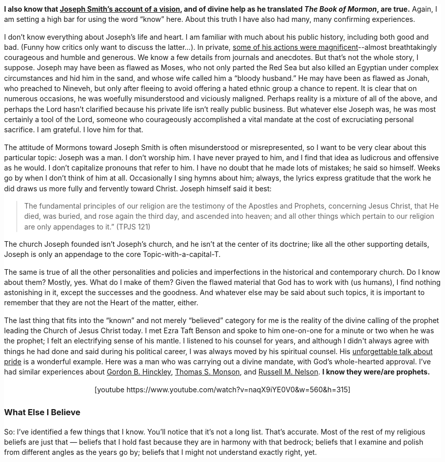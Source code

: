 <strong>I also know that <a href="https://www.lds.org/scriptures/pgp/js-h/1#10" target="lds">Joseph Smith’s account of a vision</a>, and of divine help as he translated <em>The Book of Mormon</em>, are true.</strong> Again, I am setting a high bar for using the word “know” here. About this truth I have also had many, many confirming experiences.

I don’t know everything about Joseph’s life and heart. I am familiar with much about his public history, including both good and bad. (Funny how critics only want to discuss the latter…). In private, <a href="https://www.lds.org/liahona/1978/12/joseph-smith-prophet-of-kindness" target="lds">some of his actions were magnificent</a>--almost breathtakingly courageous and humble and generous. We know a few details from journals and anecdotes. But that’s not the whole story, I suppose. Joseph may have been as flawed as Moses, who not only parted the Red Sea but also killed an Egyptian under complex circumstances and hid him in the sand, and whose wife called him a “bloody husband.” He may have been as flawed as Jonah, who preached to Nineveh, but only after fleeing to avoid offering a hated ethnic group a chance to repent. It is clear that on numerous occasions, he was woefully misunderstood and viciously maligned. Perhaps reality is a mixture of all of the above, and perhaps the Lord hasn’t clarified because his private life isn’t really public business. But whatever else Joseph was, he was most certainly a tool of the Lord, someone who courageously accomplished a vital mandate at the cost of excruciating personal sacrifice. I am grateful. I love him for that.

The attitude of Mormons toward Joseph Smith is often misunderstood or misrepresented, so I want to be very clear about this particular topic: Joseph was a man. I don’t worship him. I have never prayed to him, and I find that idea as ludicrous and offensive as he would. I don’t capitalize pronouns that refer to him. I have no doubt that he made lots of mistakes; he said so himself. Weeks go by when I don’t think of him at all. Occasionally I sing hymns about him; always, the lyrics express gratitude that the work he did draws us more fully and fervently toward Christ. Joseph himself said it best:
<blockquote>The fundamental principles of our religion are the testimony of the Apostles and Prophets, concerning Jesus Christ, that He died, was buried, and rose again the third day, and ascended into heaven; and all other things which pertain to our religion are only appendages to it.” (TPJS 121)</blockquote>
The church Joseph founded isn’t Joseph’s church, and he isn’t at the center of its doctrine; like all the other supporting details, Joseph is only an appendage to the core Topic-with-a-capital-T.

The same is true of all the other personalities and policies and imperfections in the historical and contemporary church. Do I know about them? Mostly, yes. What do I make of them? Given the flawed material that God has to work with (us humans), I find nothing astonishing in it, except the successes and the goodness. And whatever else may be said about such topics, it is important to remember that they are not the Heart of the matter, either.

The last thing that fits into the “known” and not merely “believed” category for me is the reality of the divine calling of the prophet leading the Church of Jesus Christ today. I met Ezra Taft Benson and spoke to him one-on-one for a minute or two when he was the prophet; I felt an electrifying sense of his mantle. I listened to his counsel for years, and although I didn't always agree with things he had done and said during his political career, I was always moved by his spiritual counsel. His <a href="https://www.lds.org/general-conference/1989/04/beware-of-pride" target="lds">unforgettable talk about pride</a> is a wonderful example. Here was a man who was carrying out a divine mandate, with God’s whole-hearted approval. I’ve had similar experiences about <a href="https://www.lds.org/general-conference/2007/10/slow-to-anger?lang=eng" target="lds">Gordon B. Hinckley</a>, <a href="https://www.lds.org/general-conference/2009/04/be-of-good-cheer?lang=eng" target="lds">Thomas S. Monson</a>, and <a href="https://www.lds.org/broadcasts/article/christmas-devotional/2018/12/four-gifts-that-jesus-christ-offers-to-you?lang=eng" target="_blank" rel="noopener">Russell M. Nelson</a>. <strong>I know they were/are prophets.</strong>
<div style="text-align: center">[youtube https://www.youtube.com/watch?v=naqX9iYE0V0&w=560&h=315]</div>
<h3>What Else I Believe<a name="what-else-i-believe"></a></h3>
So: I’ve identified a few things that I know. You’ll notice that it’s not a long list. That’s accurate. Most of the rest of my religious beliefs are just that &mdash; beliefs that I hold fast because they are in harmony with that bedrock; beliefs that I examine and polish from different angles as the years go by; beliefs that I might not understand exactly right, yet.
